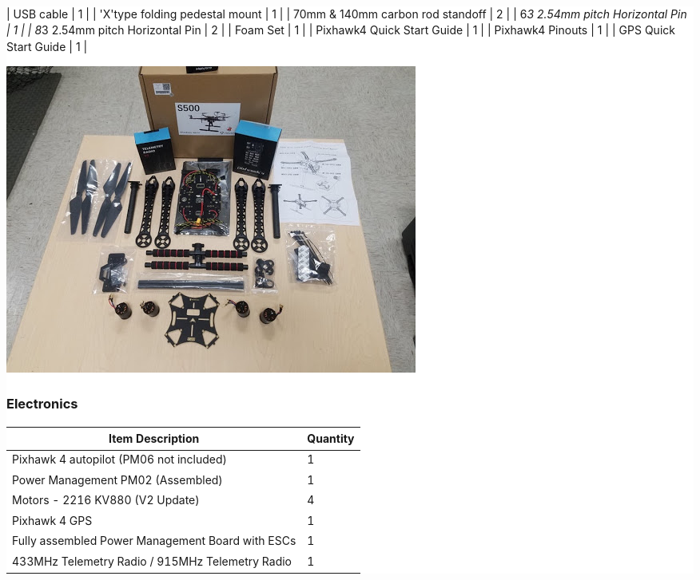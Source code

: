 | USB cable                        | 1       |
| 'X'type folding pedestal mount   | 1       |
| 70mm & 140mm carbon rod standoff | 2       |
| 6*3 2.54mm pitch Horizontal Pin  | 1       |
| 8*3 2.54mm pitch Horizontal Pin  | 2       |
| Foam Set                         | 1       |
| Pixhawk4 Quick Start Guide       | 1       |
| Pixhawk4 Pinouts                 | 1       |
| GPS Quick Start Guide            | 1       |

![S500 Package Contents](../../assets/airframes/multicopter/s500_holybro_pixhawk4/s500_package.jpg)

### Electronics
| Item Description                                 | Quantity |
| ------------------------------------------------ | -------- |
| Pixhawk 4 autopilot (PM06 not included)          | 1        |
| Power Management PM02 (Assembled)                | 1        |
| Motors - 2216 KV880 (V2 Update)                  | 4        |
| Pixhawk 4 GPS                                    | 1        |
| Fully assembled Power Management Board with ESCs | 1        |
| 433MHz Telemetry Radio / 915MHz Telemetry Radio  | 1        |
